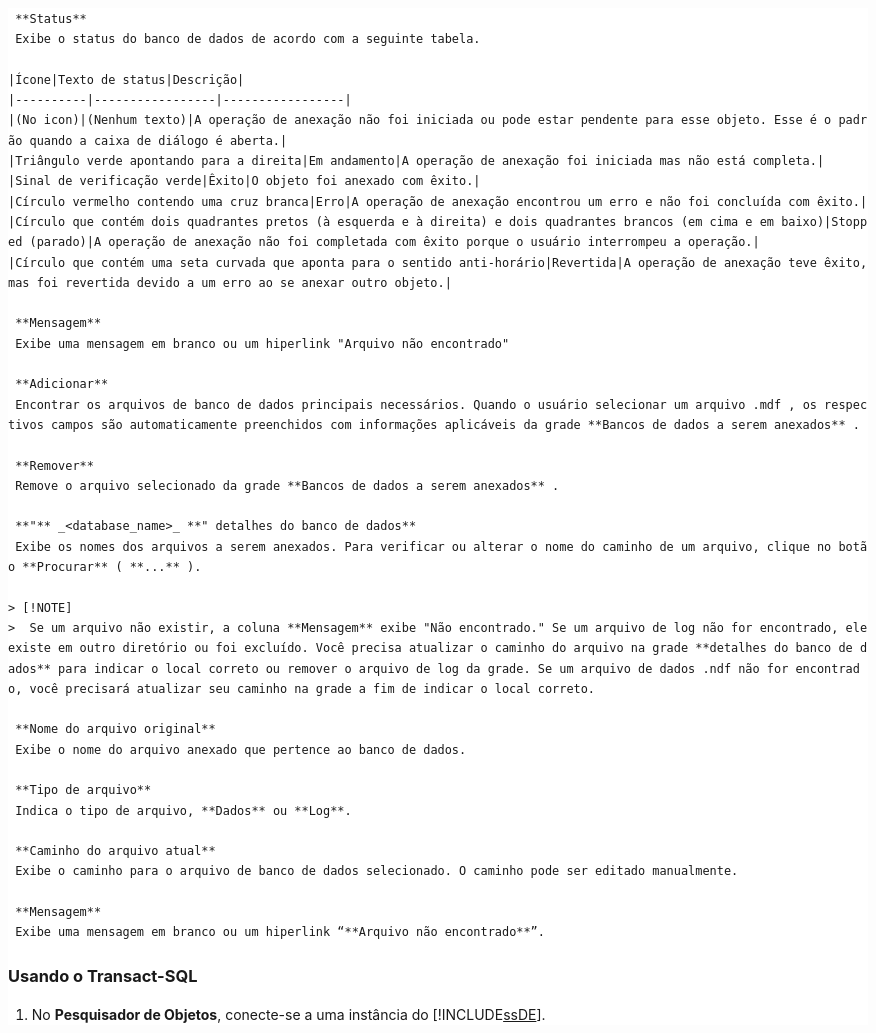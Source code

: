      **Status**  
     Exibe o status do banco de dados de acordo com a seguinte tabela.  
  
    |Ícone|Texto de status|Descrição|  
    |----------|-----------------|-----------------|  
    |(No icon)|(Nenhum texto)|A operação de anexação não foi iniciada ou pode estar pendente para esse objeto. Esse é o padrão quando a caixa de diálogo é aberta.|  
    |Triângulo verde apontando para a direita|Em andamento|A operação de anexação foi iniciada mas não está completa.|  
    |Sinal de verificação verde|Êxito|O objeto foi anexado com êxito.|  
    |Círculo vermelho contendo uma cruz branca|Erro|A operação de anexação encontrou um erro e não foi concluída com êxito.|  
    |Círculo que contém dois quadrantes pretos (à esquerda e à direita) e dois quadrantes brancos (em cima e em baixo)|Stopped (parado)|A operação de anexação não foi completada com êxito porque o usuário interrompeu a operação.|  
    |Círculo que contém uma seta curvada que aponta para o sentido anti-horário|Revertida|A operação de anexação teve êxito, mas foi revertida devido a um erro ao se anexar outro objeto.|  
  
     **Mensagem**  
     Exibe uma mensagem em branco ou um hiperlink "Arquivo não encontrado"  
  
     **Adicionar**  
     Encontrar os arquivos de banco de dados principais necessários. Quando o usuário selecionar um arquivo .mdf , os respectivos campos são automaticamente preenchidos com informações aplicáveis da grade **Bancos de dados a serem anexados** .  
  
     **Remover**  
     Remove o arquivo selecionado da grade **Bancos de dados a serem anexados** .  
  
     **"** _<database_name>_ **" detalhes do banco de dados**  
     Exibe os nomes dos arquivos a serem anexados. Para verificar ou alterar o nome do caminho de um arquivo, clique no botão **Procurar** ( **...** ).  
  
    > [!NOTE]  
    >  Se um arquivo não existir, a coluna **Mensagem** exibe "Não encontrado." Se um arquivo de log não for encontrado, ele existe em outro diretório ou foi excluído. Você precisa atualizar o caminho do arquivo na grade **detalhes do banco de dados** para indicar o local correto ou remover o arquivo de log da grade. Se um arquivo de dados .ndf não for encontrado, você precisará atualizar seu caminho na grade a fim de indicar o local correto.  
  
     **Nome do arquivo original**  
     Exibe o nome do arquivo anexado que pertence ao banco de dados.  
  
     **Tipo de arquivo**  
     Indica o tipo de arquivo, **Dados** ou **Log**.  
  
     **Caminho do arquivo atual**  
     Exibe o caminho para o arquivo de banco de dados selecionado. O caminho pode ser editado manualmente.  
  
     **Mensagem**  
     Exibe uma mensagem em branco ou um hiperlink “**Arquivo não encontrado**”.  
  
###  <a name="TsqlMove"></a> Usando o Transact-SQL  
  
1.  No **Pesquisador de Objetos**, conecte-se a uma instância do [!INCLUDE[ssDE](../../../includes/ssde-md.md)].  
  